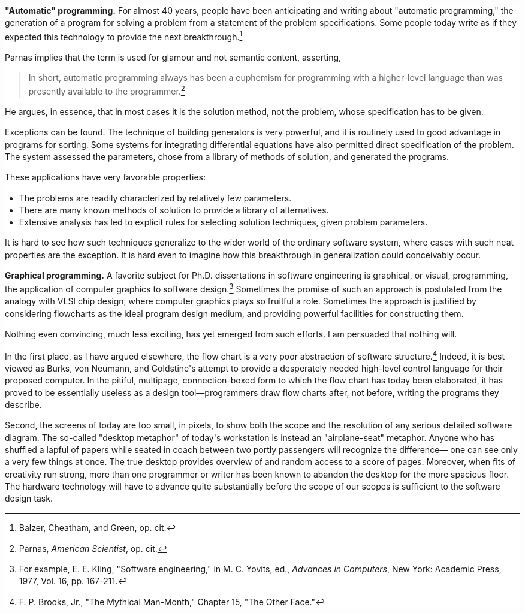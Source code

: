 **"Automatic" programming.** For almost 40 years, people have
been anticipating and writing about "automatic programming,"
the generation of a program for solving a problem from a statement of the problem specifications. Some people today write
as if they expected this technology to provide the next breakthrough.[^7]

Parnas implies that the term is used for glamour and not semantic content, asserting,

> In short, automatic programming always has been a euphemism
> for programming with a higher-level language than was presently
> available to the programmer.[^8]

He argues, in essence, that in most cases it is the solution
method, not the problem, whose specification has to be given.

Exceptions can be found. The technique of building generators is very powerful, and it is routinely used to good advantage in programs for sorting. Some systems for integrating
differential equations have also permitted direct specification of
the problem. The system assessed the parameters, chose from a
library of methods of solution, and generated the programs.

These applications have very favorable properties:

- The problems are readily characterized by relatively few parameters.
- There are many known methods of solution to provide a library of alternatives.
- Extensive analysis has led to explicit rules for selecting solution techniques, given problem parameters.

It is hard to see how such techniques generalize to the wider
world of the ordinary software system, where cases with such
neat properties are the exception. It is hard even to imagine how
this breakthrough in generalization could conceivably occur.

**Graphical programming.** A favorite subject for Ph.D. dissertations in software engineering is graphical, or visual, programming, the application of computer graphics to software design.[^9]
Sometimes the promise of such an approach is postulated from
the analogy with VLSI chip design, where computer graphics
plays so fruitful a role. Sometimes the approach is justified by
considering flowcharts as the ideal program design medium,
and providing powerful facilities for constructing them.

Nothing even convincing, much less exciting, has yet emerged
from such efforts. I am persuaded that nothing will.

In the first place, as I have argued elsewhere, the flow chart
is a very poor abstraction of software structure.[^10] Indeed, it is
best viewed as Burks, von Neumann, and Goldstine's attempt
to provide a desperately needed high-level control language for
their proposed computer. In the pitiful, multipage, connection-boxed form to which the flow chart has today been elaborated,
it has proved to be essentially useless as a design tool—programmers draw flow charts after, not before, writing the programs they describe.

Second, the screens of today are too small, in pixels, to
show both the scope and the resolution of any serious detailed
software diagram. The so-called "desktop metaphor" of today's
workstation is instead an "airplane-seat" metaphor. Anyone
who has shuffled a lapful of papers while seated in coach
between two portly passengers will recognize the difference—
one can see only a very few things at once. The true desktop
provides overview of and random access to a score of pages.
Moreover, when fits of creativity run strong, more than one programmer or writer has been known to abandon the desktop for
the more spacious floor. The hardware technology will have to
advance quite substantially before the scope of our scopes is sufficient to the software design task.


[^1]: This chapter first appeared in *Information Processing 1986*, the Proceedings of the IFIP Tenth World Computing Conference, H.-J. Kugler, ed., pp. 1069-1076, and in *Computer*, April, 1987. Copyright © 1987 by the Institute of Electrical and Electronics Engineers, Inc. Reprinted with permission.
[^2]: D. L. Parnas, "Designing software for ease of extension and contraction," *IEEE Trans. Software Engineering*, 5, 2 (March, 1979), pp. 128-138.
[^3]: G. Booch, "Object-oriented design," *Software Engineering with Ada*. Menlo Park, Calif.: Benjamin Cummings, 1983.
[^4]: See, for example, R. Balzer, T. Cheatham, and C. Green, "Software technology in the 1990s: Using a new paradigm," *Computer*, Nov., 1983, pp. 39-45.
[^5]: D. L. Parnas, "Software aspects of strategic defense systems," *American Scientist*, Nov., 1985.
[^6]: See, for example, the papers in *Artificial Intelligence and Software Engineering*, edited by D. Partridge, Norwood, N.J.: Ablex, 1991.
[^7]: Balzer, Cheatham, and Green, op. cit.
[^8]: Parnas, *American Scientist*, op. cit.
[^9]: For example, E. E. Kling, "Software engineering," in M. C. Yovits, ed., *Advances in Computers*, New York: Academic Press, 1977, Vol. 16, pp. 167-211.
[^10]: F. P. Brooks, Jr., "The Mythical Man-Month," Chapter 15, "The Other Face."
[^11]: H. Mills, "Top-down programming in large systems," in R. Ruskin, ed., *Debugging Techniques in Large Systems*. Englewood Cliffs, N.J.: Prentice-Hall, 1971.
[^12]: G. Booch, "Software engineering," private communication.